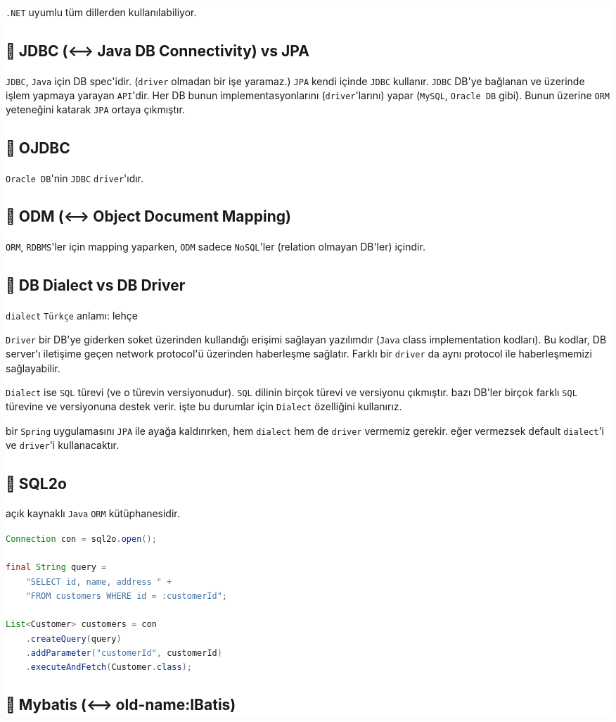 `.NET` uyumlu tüm dillerden kullanılabiliyor.

## 📌 JDBC (⟷ Java DB Connectivity) vs JPA

`JDBC`, `Java` için DB spec'idir. (`driver` olmadan bir işe yaramaz.) `JPA` kendi içinde `JDBC` kullanır. `JDBC` DB'ye bağlanan ve üzerinde işlem yapmaya yarayan `API`'dir. Her DB bunun implementasyonlarını (`driver`'larını) yapar (`MySQL`, `Oracle DB` gibi). Bunun üzerine `ORM` yeteneğini katarak `JPA` ortaya çıkmıştır.

## 📌 OJDBC

`Oracle DB`'nin `JDBC` `driver`'ıdır.

## 📌 ODM (⟷ Object Document Mapping)

`ORM`, `RDBMS`'ler için mapping yaparken, `ODM` sadece `NoSQL`'ler (relation olmayan DB'ler) içindir.

## 📌 DB Dialect vs DB Driver

`dialect` `Türkçe` anlamı: lehçe

`Driver` bir DB'ye giderken soket üzerinden kullandığı erişimi sağlayan yazılımdır (`Java` class implementation kodları). Bu kodlar, DB server'ı iletişime geçen network protocol'ü üzerinden haberleşme sağlatır. Farklı bir `driver` da aynı protocol ile haberleşmemizi sağlayabilir.

`Dialect` ise `SQL` türevi (ve o türevin versiyonudur). `SQL` dilinin birçok türevi ve versiyonu çıkmıştır. bazı DB'ler birçok farklı `SQL` türevine ve versiyonuna destek verir. işte bu durumlar için `Dialect` özelliğini kullanırız.

bir `Spring` uygulamasını `JPA` ile ayağa kaldırırken, hem `dialect` hem de `driver` vermemiz gerekir. eğer vermezsek default `dialect`'i ve `driver`'i kullanacaktır.

## 📌 SQL2o

açık kaynaklı `Java` `ORM` kütüphanesidir.

```java
Connection con = sql2o.open();

final String query =
    "SELECT id, name, address " +
    "FROM customers WHERE id = :customerId";

List<Customer> customers = con
    .createQuery(query)
    .addParameter("customerId", customerId)
    .executeAndFetch(Customer.class);
```

## 📌 Mybatis (⟷ old-name:IBatis)
